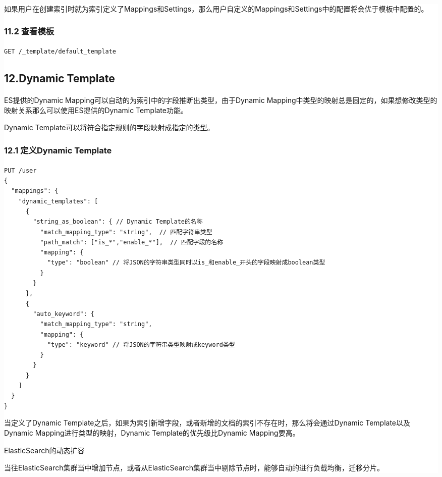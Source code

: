 如果用户在创建索引时就为索引定义了Mappings和Settings，那么用户自定义的Mappings和Settings中的配置将会优于模板中配置的。

### 11.2 查看模板

```
GET /_template/default_template
```



## 12.Dynamic Template

ES提供的Dynamic Mapping可以自动的为索引中的字段推断出类型，由于Dynamic Mapping中类型的映射总是固定的，如果想修改类型的映射关系那么可以使用ES提供的Dynamic Template功能。

Dynamic Template可以将符合指定规则的字段映射成指定的类型。

### 12.1 定义Dynamic Template

```
PUT /user
{
  "mappings": {
    "dynamic_templates": [
      {
        "string_as_boolean": { // Dynamic Template的名称
          "match_mapping_type": "string",  // 匹配字符串类型
          "path_match": ["is_*","enable_*"],  // 匹配字段的名称
          "mapping": {
            "type": "boolean" // 将JSON的字符串类型同时以is_和enable_开头的字段映射成boolean类型
          }
        }
      }, 
      {
        "auto_keyword": {
          "match_mapping_type": "string", 
          "mapping": {
            "type": "keyword" // 将JSON的字符串类型映射成keyword类型
          }
        }
      }
    ]
  }
}
```

当定义了Dynamic Template之后，如果为索引新增字段，或者新增的文档的索引不存在时，那么将会通过Dynamic Template以及Dynamic Mapping进行类型的映射，Dynamic Template的优先级比Dynamic Mapping要高。





ElasticSearch的动态扩容

当往ElasticSearch集群当中增加节点，或者从ElasticSearch集群当中剔除节点时，能够自动的进行负载均衡，迁移分片。
